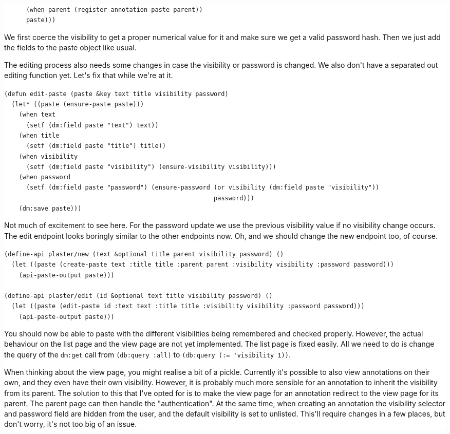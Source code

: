 ```common-lisp
      (when parent (register-annotation paste parent))
      paste)))
```

We first coerce the visibility to get a proper numerical value for it and make sure we get a valid password hash. Then we just add the fields to the paste object like usual.

The editing process also needs some changes in case the visibility or password is changed. We also don't have a separated out editing function yet. Let's fix that while we're at it.

```common-lisp
(defun edit-paste (paste &key text title visibility password)
  (let* ((paste (ensure-paste paste)))
    (when text
      (setf (dm:field paste "text") text))
    (when title
      (setf (dm:field paste "title") title))
    (when visibility
      (setf (dm:field paste "visibility") (ensure-visibility visibility)))
    (when password
      (setf (dm:field paste "password") (ensure-password (or visibility (dm:field paste "visibility"))
                                                         password)))
    (dm:save paste)))
```

Not much of excitement to see here. For the password update we use the previous visibility value if no visibility change occurs. The edit endpoint looks boringly similar to the other endpoints now. Oh, and we should change the new endpoint too, of course.

```common-lisp
(define-api plaster/new (text &optional title parent visibility password) ()
  (let ((paste (create-paste text :title title :parent parent :visibility visibility :password password)))
    (api-paste-output paste)))

(define-api plaster/edit (id &optional text title visibility password) ()
  (let ((paste (edit-paste id :text text :title title :visibility visibility :password password)))
    (api-paste-output paste)))
```

You should now be able to paste with the different visibilities being remembered and checked properly. However, the actual behaviour on the list page and the view page are not yet implemented. The list page is fixed easily. All we need to do is change the query of the `dm:get` call from `(db:query :all)` to `(db:query (:= 'visibility 1))`.

When thinking about the view page, you might realise a bit of a pickle. Currently it's possible to also view annotations on their own, and they even have their own visibility. However, it is probably much more sensible for an annotation to inherit the visibility from its parent. The solution to this that I've opted for is to make the view page for an annotation redirect to the view page for its parent. The parent page can then handle the "authentication". At the same time, when creating an annotation the visibility selector and password field are hidden from the user, and the default visibility is set to unlisted. This'll require changes in a few places, but don't worry, it's not too big of an issue.
